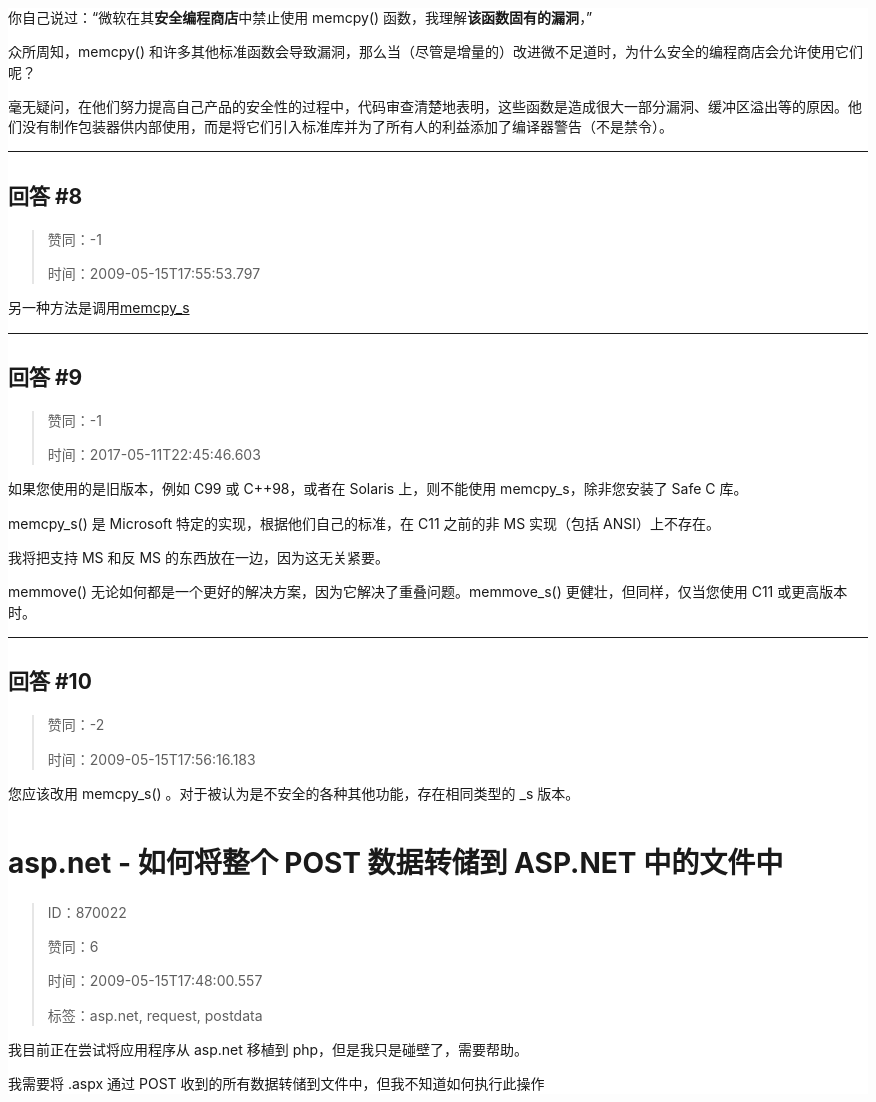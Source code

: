 你自己说过：“微软在其**安全编程商店**中禁止使用 memcpy() 函数，我理解**该函数固有的漏洞**，”

众所周知，memcpy() 和许多其他标准函数会导致漏洞，那么当（尽管是增量的）改进微不足道时，为什么安全的编程商店会允许使用它们呢？

毫无疑问，在他们努力提高自己产品的安全性的过程中，代码审查清楚地表明，这些函数是造成很大一部分漏洞、缓冲区溢出等的原因。他们没有制作包装器供内部使用，而是将它们引入标准库并为了所有人的利益添加了编译器警告（不是禁令）。

* * *

## 回答 #8

> 赞同：-1
> 
> 时间：2009-05-15T17:55:53.797

另一种方法是调用[memcpy_s](http://msdn.microsoft.com/en-us/library/wes2t00f(VS.80).aspx)

* * *

## 回答 #9

> 赞同：-1
> 
> 时间：2017-05-11T22:45:46.603

如果您使用的是旧版本，例如 C99 或 C++98，或者在 Solaris 上，则不能使用 memcpy_s，除非您安装了 Safe C 库。

memcpy_s() 是 Microsoft 特定的实现，根据他们自己的标准，在 C11 之前的非 MS 实现（包括 ANSI）上不存在。

我将把支持 MS 和反 MS 的东西放在一边，因为这无关紧要。

memmove() 无论如何都是一个更好的解决方案，因为它解决了重叠问题。memmove_s() 更健壮，但同样，仅当您使用 C11 或更高版本时。

* * *

## 回答 #10

> 赞同：-2
> 
> 时间：2009-05-15T17:56:16.183

您应该改用 memcpy_s() 。对于被认为是不安全的各种其他功能，存在相同类型的 _s 版本。

# asp.net - 如何将整个 POST 数据转储到 ASP.NET 中的文件中

> ID：870022
> 
> 赞同：6
> 
> 时间：2009-05-15T17:48:00.557
> 
> 标签：asp.net, request, postdata

我目前正在尝试将应用程序从 asp.net 移植到 php，但是我只是碰壁了，需要帮助。

我需要将 .aspx 通过 POST 收到的所有数据转储到文件中，但我不知道如何执行此操作
